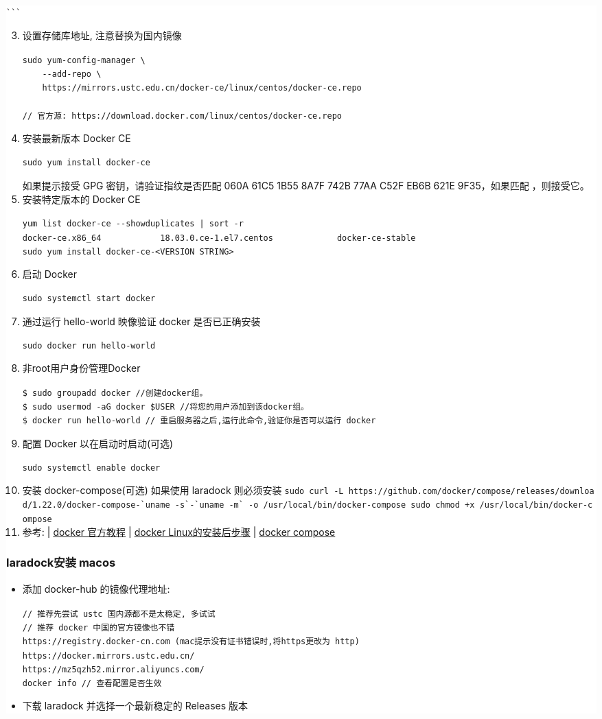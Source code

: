     ```
3.  设置存储库地址, 注意替换为国内镜像
    ```
    sudo yum-config-manager \
        --add-repo \
        https://mirrors.ustc.edu.cn/docker-ce/linux/centos/docker-ce.repo

    // 官方源: https://download.docker.com/linux/centos/docker-ce.repo
    ```
4.  安装最新版本 Docker CE
    ```
    sudo yum install docker-ce
    ```
    如果提示接受 GPG 密钥，请验证指纹是否匹配 060A 61C5 1B55 8A7F 742B 77AA C52F EB6B 621E 9F35，如果匹配 ，则接受它。
5.  安装特定版本的 Docker CE
    ```
    yum list docker-ce --showduplicates | sort -r
    docker-ce.x86_64            18.03.0.ce-1.el7.centos             docker-ce-stable
    sudo yum install docker-ce-<VERSION STRING>
    ```
6.  启动 Docker
    ```
    sudo systemctl start docker
    ```
7.  通过运行 hello-world 映像验证 docker 是否已正确安装
    ```
    sudo docker run hello-world
    ```
8.  非root用户身份管理Docker
    ```
    $ sudo groupadd docker //创建docker组。
    $ sudo usermod -aG docker $USER //将您的用户添加到该docker组。
    $ docker run hello-world // 重启服务器之后,运行此命令,验证你是否可以运行 docker
    ```
9.  配置 Docker 以在启动时启动(可选)
    ```
    sudo systemctl enable docker
    ```
10.  安装 docker-compose(可选) 如果使用 laradock 则必须安装
    ```
    sudo curl -L https://github.com/docker/compose/releases/download/1.22.0/docker-compose-`uname -s`-`uname -m` -o /usr/local/bin/docker-compose
    sudo chmod +x /usr/local/bin/docker-compose
    ```
99.  参考:
    | [docker 官方教程](https://docs.docker.com/install/linux/docker-ce/centos/)
    | [docker Linux的安装后步骤](https://docs.docker.com/install/linux/linux-postinstall/#manage-docker-as-a-non-root-user)
    | [docker compose](https://github.com/docker/compose/releases)

<a id="laradock%E5%AE%89%E8%A3%85-macos"></a>
### laradock安装 macos
-   添加 docker-hub 的镜像代理地址:
    ```
    // 推荐先尝试 ustc 国内源都不是太稳定, 多试试
    // 推荐 docker 中国的官方镜像也不错
    https://registry.docker-cn.com (mac提示没有证书错误时,将https更改为 http)
    https://docker.mirrors.ustc.edu.cn/
    https://mz5qzh52.mirror.aliyuncs.com/
    docker info // 查看配置是否生效
    ```
-   下载 laradock 并选择一个最新稳定的 Releases 版本
    ```